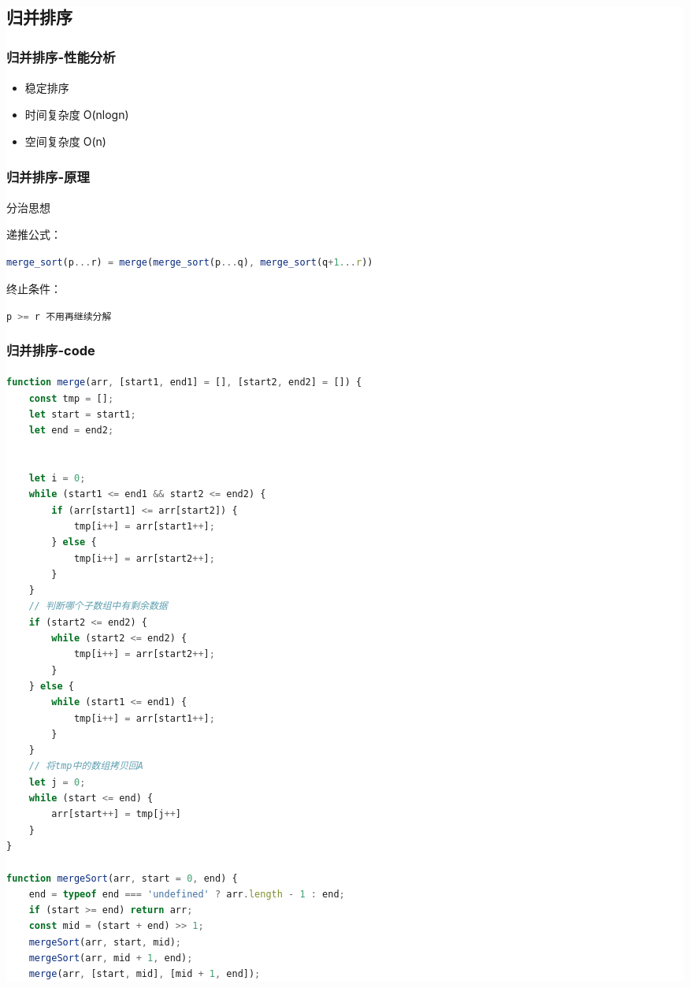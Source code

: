## 归并排序

### 归并排序-性能分析

* 稳定排序

* 时间复杂度 O(nlogn)

* 空间复杂度 O(n)

### 归并排序-原理

分治思想

递推公式：

```javascript
merge_sort(p...r) = merge(merge_sort(p...q), merge_sort(q+1...r))
```

终止条件：

```javascript
p >= r 不用再继续分解
```

### 归并排序-code

```javascript
function merge(arr, [start1, end1] = [], [start2, end2] = []) {
    const tmp = [];
    let start = start1;
    let end = end2;
    
    
    let i = 0;
    while (start1 <= end1 && start2 <= end2) {
        if (arr[start1] <= arr[start2]) {
            tmp[i++] = arr[start1++];
        } else {
            tmp[i++] = arr[start2++];
        }
    }
    // 判断哪个子数组中有剩余数据
    if (start2 <= end2) {
        while (start2 <= end2) {
            tmp[i++] = arr[start2++];
        }
    } else {
        while (start1 <= end1) {
            tmp[i++] = arr[start1++];
        }
    }
    // 将tmp中的数组拷贝回A
    let j = 0;
    while (start <= end) {
        arr[start++] = tmp[j++]
    }
}

function mergeSort(arr, start = 0, end) {
    end = typeof end === 'undefined' ? arr.length - 1 : end;
    if (start >= end) return arr;
    const mid = (start + end) >> 1;
    mergeSort(arr, start, mid);
    mergeSort(arr, mid + 1, end);
    merge(arr, [start, mid], [mid + 1, end]);
```